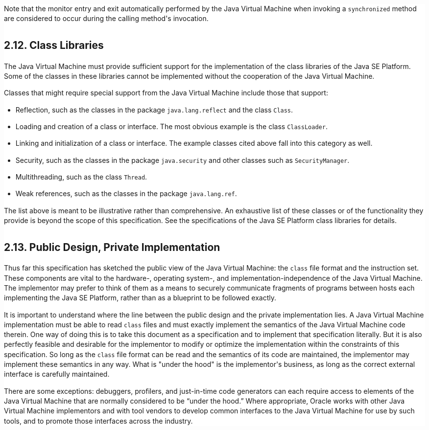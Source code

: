 Note that the monitor entry and exit automatically performed by the Java Virtual Machine when invoking a `synchronized` method are considered to occur during the calling method's invocation.

2.12. Class Libraries
----------------------------------------------------------------------------------------

The Java Virtual Machine must provide sufficient support for the implementation of the class libraries of the Java SE Platform. Some of the classes in these libraries cannot be implemented without the cooperation of the Java Virtual Machine.

Classes that might require special support from the Java Virtual Machine include those that support:

* Reflection, such as the classes in the package `java.lang.reflect` and the class `Class`.

* Loading and creation of a class or interface. The most obvious example is the class `ClassLoader`.

* Linking and initialization of a class or interface. The example classes cited above fall into this category as well.

* Security, such as the classes in the package `java.security` and other classes such as `SecurityManager`.

* Multithreading, such as the class `Thread`.

* Weak references, such as the classes in the package `java.lang.ref`.

The list above is meant to be illustrative rather than comprehensive. An exhaustive list of these classes or of the functionality they provide is beyond the scope of this specification. See the specifications of the Java SE Platform class libraries for details.

2.13. Public Design, Private Implementation
--------------------------------------------------------------------------------------------------------------

Thus far this specification has sketched the public view of the Java Virtual Machine: the `class` file format and the instruction set. These components are vital to the hardware-, operating system-, and implementation-independence of the Java Virtual Machine. The implementor may prefer to think of them as a means to securely communicate fragments of programs between hosts each implementing the Java SE Platform, rather than as a blueprint to be followed exactly.

It is important to understand where the line between the public design and the private implementation lies. A Java Virtual Machine implementation must be able to read `class` files and must exactly implement the semantics of the Java Virtual Machine code therein. One way of doing this is to take this document as a specification and to implement that specification literally. But it is also perfectly feasible and desirable for the implementor to modify or optimize the implementation within the constraints of this specification. So long as the `class` file format can be read and the semantics of its code are maintained, the implementor may implement these semantics in any way. What is "under the hood" is the implementor's business, as long as the correct external interface is carefully maintained.

There are some exceptions: debuggers, profilers, and just-in-time code generators can each require access to elements of the Java Virtual Machine that are normally considered to be “under the hood.” Where appropriate, Oracle works with other Java Virtual Machine implementors and with tool vendors to develop common interfaces to the Java Virtual Machine for use by such tools, and to promote those interfaces across the industry.
